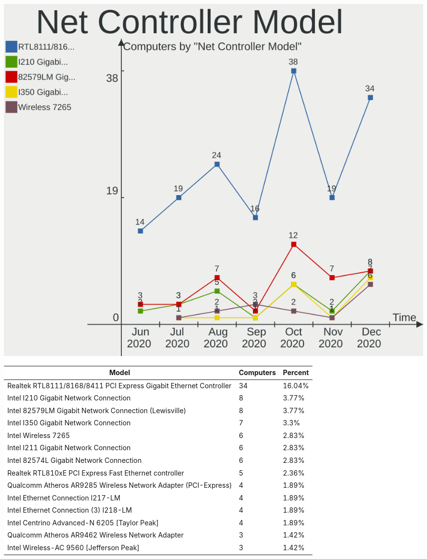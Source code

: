 ![Net Controller Model](./images/line_chart_bsd/net_model.svg)

| Model                                                                         | Computers | Percent |
|-------------------------------------------------------------------------------|-----------|---------|
| Realtek RTL8111/8168/8411 PCI Express Gigabit Ethernet Controller             | 34        | 16.04%  |
| Intel I210 Gigabit Network Connection                                         | 8         | 3.77%   |
| Intel 82579LM Gigabit Network Connection (Lewisville)                         | 8         | 3.77%   |
| Intel I350 Gigabit Network Connection                                         | 7         | 3.3%    |
| Intel Wireless 7265                                                           | 6         | 2.83%   |
| Intel I211 Gigabit Network Connection                                         | 6         | 2.83%   |
| Intel 82574L Gigabit Network Connection                                       | 6         | 2.83%   |
| Realtek RTL810xE PCI Express Fast Ethernet controller                         | 5         | 2.36%   |
| Qualcomm Atheros AR9285 Wireless Network Adapter (PCI-Express)                | 4         | 1.89%   |
| Intel Ethernet Connection I217-LM                                             | 4         | 1.89%   |
| Intel Ethernet Connection (3) I218-LM                                         | 4         | 1.89%   |
| Intel Centrino Advanced-N 6205 [Taylor Peak]                                  | 4         | 1.89%   |
| Qualcomm Atheros AR9462 Wireless Network Adapter                              | 3         | 1.42%   |
| Intel Wireless-AC 9560 [Jefferson Peak]                                       | 3         | 1.42%   |